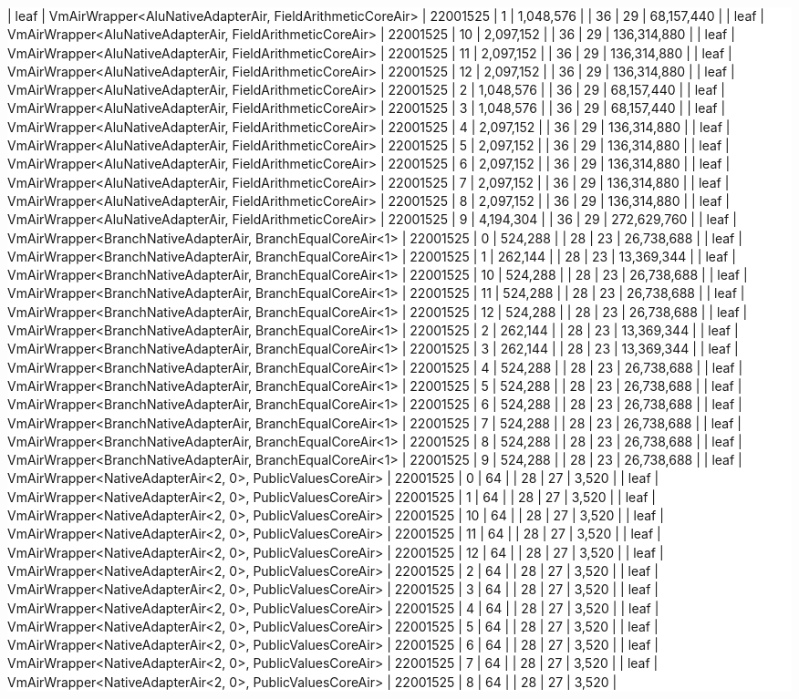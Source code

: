 | leaf | VmAirWrapper<AluNativeAdapterAir, FieldArithmeticCoreAir> | 22001525 | 1 | 1,048,576 |  | 36 | 29 | 68,157,440 | 
| leaf | VmAirWrapper<AluNativeAdapterAir, FieldArithmeticCoreAir> | 22001525 | 10 | 2,097,152 |  | 36 | 29 | 136,314,880 | 
| leaf | VmAirWrapper<AluNativeAdapterAir, FieldArithmeticCoreAir> | 22001525 | 11 | 2,097,152 |  | 36 | 29 | 136,314,880 | 
| leaf | VmAirWrapper<AluNativeAdapterAir, FieldArithmeticCoreAir> | 22001525 | 12 | 2,097,152 |  | 36 | 29 | 136,314,880 | 
| leaf | VmAirWrapper<AluNativeAdapterAir, FieldArithmeticCoreAir> | 22001525 | 2 | 1,048,576 |  | 36 | 29 | 68,157,440 | 
| leaf | VmAirWrapper<AluNativeAdapterAir, FieldArithmeticCoreAir> | 22001525 | 3 | 1,048,576 |  | 36 | 29 | 68,157,440 | 
| leaf | VmAirWrapper<AluNativeAdapterAir, FieldArithmeticCoreAir> | 22001525 | 4 | 2,097,152 |  | 36 | 29 | 136,314,880 | 
| leaf | VmAirWrapper<AluNativeAdapterAir, FieldArithmeticCoreAir> | 22001525 | 5 | 2,097,152 |  | 36 | 29 | 136,314,880 | 
| leaf | VmAirWrapper<AluNativeAdapterAir, FieldArithmeticCoreAir> | 22001525 | 6 | 2,097,152 |  | 36 | 29 | 136,314,880 | 
| leaf | VmAirWrapper<AluNativeAdapterAir, FieldArithmeticCoreAir> | 22001525 | 7 | 2,097,152 |  | 36 | 29 | 136,314,880 | 
| leaf | VmAirWrapper<AluNativeAdapterAir, FieldArithmeticCoreAir> | 22001525 | 8 | 2,097,152 |  | 36 | 29 | 136,314,880 | 
| leaf | VmAirWrapper<AluNativeAdapterAir, FieldArithmeticCoreAir> | 22001525 | 9 | 4,194,304 |  | 36 | 29 | 272,629,760 | 
| leaf | VmAirWrapper<BranchNativeAdapterAir, BranchEqualCoreAir<1> | 22001525 | 0 | 524,288 |  | 28 | 23 | 26,738,688 | 
| leaf | VmAirWrapper<BranchNativeAdapterAir, BranchEqualCoreAir<1> | 22001525 | 1 | 262,144 |  | 28 | 23 | 13,369,344 | 
| leaf | VmAirWrapper<BranchNativeAdapterAir, BranchEqualCoreAir<1> | 22001525 | 10 | 524,288 |  | 28 | 23 | 26,738,688 | 
| leaf | VmAirWrapper<BranchNativeAdapterAir, BranchEqualCoreAir<1> | 22001525 | 11 | 524,288 |  | 28 | 23 | 26,738,688 | 
| leaf | VmAirWrapper<BranchNativeAdapterAir, BranchEqualCoreAir<1> | 22001525 | 12 | 524,288 |  | 28 | 23 | 26,738,688 | 
| leaf | VmAirWrapper<BranchNativeAdapterAir, BranchEqualCoreAir<1> | 22001525 | 2 | 262,144 |  | 28 | 23 | 13,369,344 | 
| leaf | VmAirWrapper<BranchNativeAdapterAir, BranchEqualCoreAir<1> | 22001525 | 3 | 262,144 |  | 28 | 23 | 13,369,344 | 
| leaf | VmAirWrapper<BranchNativeAdapterAir, BranchEqualCoreAir<1> | 22001525 | 4 | 524,288 |  | 28 | 23 | 26,738,688 | 
| leaf | VmAirWrapper<BranchNativeAdapterAir, BranchEqualCoreAir<1> | 22001525 | 5 | 524,288 |  | 28 | 23 | 26,738,688 | 
| leaf | VmAirWrapper<BranchNativeAdapterAir, BranchEqualCoreAir<1> | 22001525 | 6 | 524,288 |  | 28 | 23 | 26,738,688 | 
| leaf | VmAirWrapper<BranchNativeAdapterAir, BranchEqualCoreAir<1> | 22001525 | 7 | 524,288 |  | 28 | 23 | 26,738,688 | 
| leaf | VmAirWrapper<BranchNativeAdapterAir, BranchEqualCoreAir<1> | 22001525 | 8 | 524,288 |  | 28 | 23 | 26,738,688 | 
| leaf | VmAirWrapper<BranchNativeAdapterAir, BranchEqualCoreAir<1> | 22001525 | 9 | 524,288 |  | 28 | 23 | 26,738,688 | 
| leaf | VmAirWrapper<NativeAdapterAir<2, 0>, PublicValuesCoreAir> | 22001525 | 0 | 64 |  | 28 | 27 | 3,520 | 
| leaf | VmAirWrapper<NativeAdapterAir<2, 0>, PublicValuesCoreAir> | 22001525 | 1 | 64 |  | 28 | 27 | 3,520 | 
| leaf | VmAirWrapper<NativeAdapterAir<2, 0>, PublicValuesCoreAir> | 22001525 | 10 | 64 |  | 28 | 27 | 3,520 | 
| leaf | VmAirWrapper<NativeAdapterAir<2, 0>, PublicValuesCoreAir> | 22001525 | 11 | 64 |  | 28 | 27 | 3,520 | 
| leaf | VmAirWrapper<NativeAdapterAir<2, 0>, PublicValuesCoreAir> | 22001525 | 12 | 64 |  | 28 | 27 | 3,520 | 
| leaf | VmAirWrapper<NativeAdapterAir<2, 0>, PublicValuesCoreAir> | 22001525 | 2 | 64 |  | 28 | 27 | 3,520 | 
| leaf | VmAirWrapper<NativeAdapterAir<2, 0>, PublicValuesCoreAir> | 22001525 | 3 | 64 |  | 28 | 27 | 3,520 | 
| leaf | VmAirWrapper<NativeAdapterAir<2, 0>, PublicValuesCoreAir> | 22001525 | 4 | 64 |  | 28 | 27 | 3,520 | 
| leaf | VmAirWrapper<NativeAdapterAir<2, 0>, PublicValuesCoreAir> | 22001525 | 5 | 64 |  | 28 | 27 | 3,520 | 
| leaf | VmAirWrapper<NativeAdapterAir<2, 0>, PublicValuesCoreAir> | 22001525 | 6 | 64 |  | 28 | 27 | 3,520 | 
| leaf | VmAirWrapper<NativeAdapterAir<2, 0>, PublicValuesCoreAir> | 22001525 | 7 | 64 |  | 28 | 27 | 3,520 | 
| leaf | VmAirWrapper<NativeAdapterAir<2, 0>, PublicValuesCoreAir> | 22001525 | 8 | 64 |  | 28 | 27 | 3,520 | 